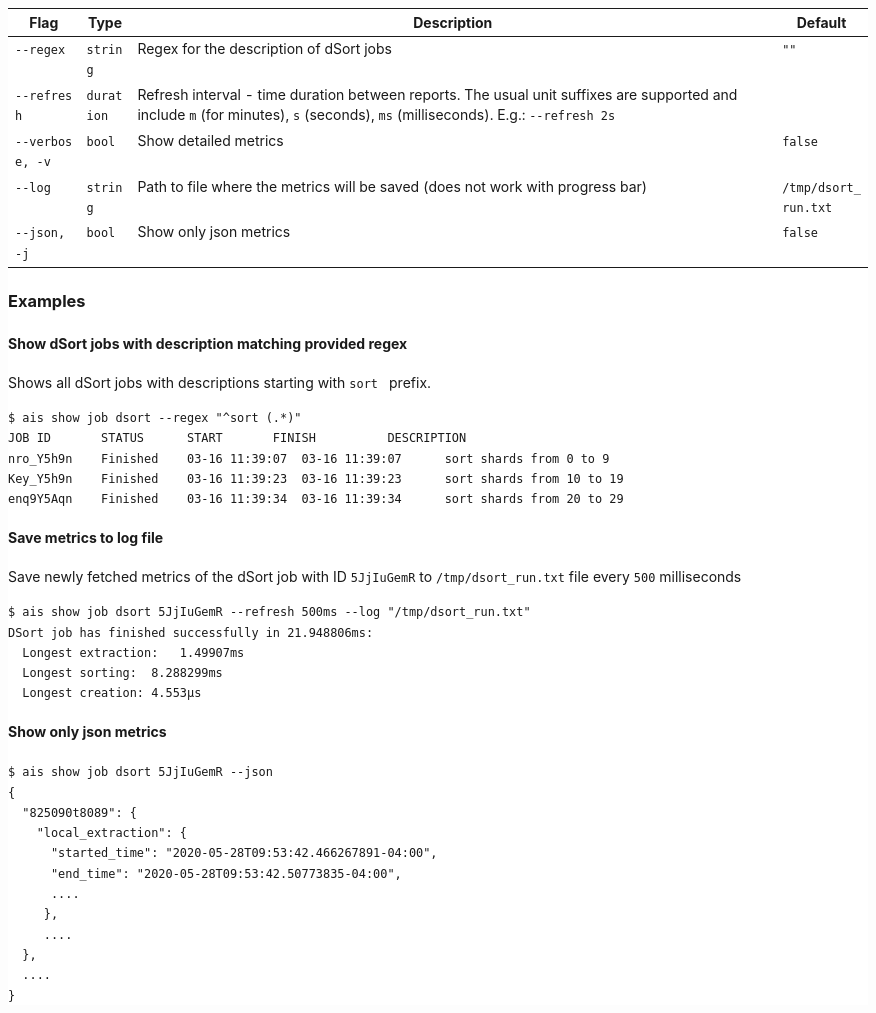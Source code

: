 | Flag | Type | Description | Default |
| --- | --- | --- | --- |
| `--regex` | `string` | Regex for the description of dSort jobs | `""` |
| `--refresh` | `duration` | Refresh interval - time duration between reports. The usual unit suffixes are supported and include `m` (for minutes), `s` (seconds), `ms` (milliseconds). E.g.:  `--refresh 2s`| ` ` |
| `--verbose, -v` | `bool` | Show detailed metrics | `false` |
| `--log` | `string` | Path to file where the metrics will be saved (does not work with progress bar) | `/tmp/dsort_run.txt` |
| `--json, -j` | `bool` | Show only json metrics | `false` |

### Examples

#### Show dSort jobs with description matching provided regex

Shows all dSort jobs with descriptions starting with `sort ` prefix.

```console
$ ais show job dsort --regex "^sort (.*)"
JOB ID		 STATUS		 START		 FINISH			 DESCRIPTION
nro_Y5h9n	 Finished	 03-16 11:39:07	 03-16 11:39:07 	 sort shards from 0 to 9
Key_Y5h9n	 Finished	 03-16 11:39:23	 03-16 11:39:23 	 sort shards from 10 to 19
enq9Y5Aqn	 Finished	 03-16 11:39:34	 03-16 11:39:34 	 sort shards from 20 to 29
```

#### Save metrics to log file

Save newly fetched metrics of the dSort job with ID `5JjIuGemR` to `/tmp/dsort_run.txt` file every `500` milliseconds

```console
$ ais show job dsort 5JjIuGemR --refresh 500ms --log "/tmp/dsort_run.txt"
DSort job has finished successfully in 21.948806ms:
  Longest extraction:	1.49907ms
  Longest sorting:	8.288299ms
  Longest creation:	4.553µs
```

#### Show only json metrics

```console
$ ais show job dsort 5JjIuGemR --json
{
  "825090t8089": {
    "local_extraction": {
      "started_time": "2020-05-28T09:53:42.466267891-04:00",
      "end_time": "2020-05-28T09:53:42.50773835-04:00",
      ....
     },
     ....
  },
  ....
}
```
